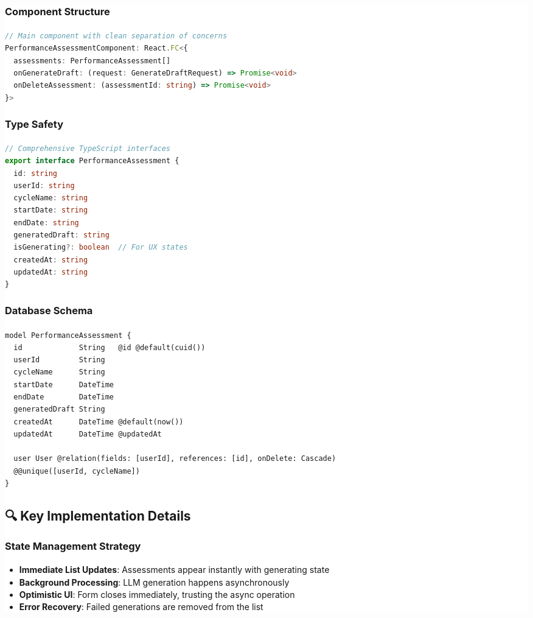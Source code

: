 ### Component Structure
```typescript
// Main component with clean separation of concerns
PerformanceAssessmentComponent: React.FC<{
  assessments: PerformanceAssessment[]
  onGenerateDraft: (request: GenerateDraftRequest) => Promise<void>
  onDeleteAssessment: (assessmentId: string) => Promise<void>
}>
```

### Type Safety
```typescript
// Comprehensive TypeScript interfaces
export interface PerformanceAssessment {
  id: string
  userId: string
  cycleName: string
  startDate: string
  endDate: string
  generatedDraft: string
  isGenerating?: boolean  // For UX states
  createdAt: string
  updatedAt: string
}
```

### Database Schema
```prisma
model PerformanceAssessment {
  id             String   @id @default(cuid())
  userId         String
  cycleName      String
  startDate      DateTime
  endDate        DateTime
  generatedDraft String
  createdAt      DateTime @default(now())
  updatedAt      DateTime @updatedAt
  
  user User @relation(fields: [userId], references: [id], onDelete: Cascade)
  @@unique([userId, cycleName])
}
```

## 🔍 Key Implementation Details

### State Management Strategy
- **Immediate List Updates**: Assessments appear instantly with generating state
- **Background Processing**: LLM generation happens asynchronously  
- **Optimistic UI**: Form closes immediately, trusting the async operation
- **Error Recovery**: Failed generations are removed from the list
